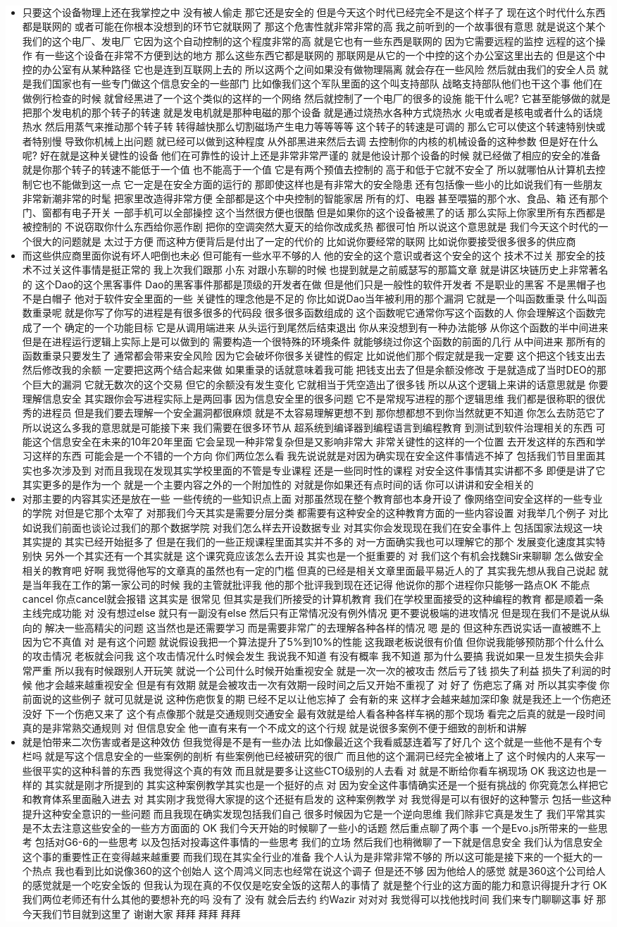 - 只要这个设备物理上还在我掌控之中 没有被人偷走 那它还是安全的 但是今天这个时代已经完全不是这个样子了 现在这个时代什么东西都是联网的 或者可能在你根本没想到的环节它就联网了 那这个危害性就非常非常的高 我之前听到的一个故事很有意思 就是说这个某个我们的这个电厂、发电厂 它因为这个自动控制的这个程度非常的高 就是它也有一些东西是联网的 因为它需要远程的监控 远程的这个操作 有一些这个设备在非常不方便到达的地方 那么这些东西它都是联网的 那联网是从它的一个中控的这个办公室这里出去的 但是这个中控的办公室有从某种路径 它也是连到互联网上去的 所以这两个之间如果没有做物理隔离 就会存在一些风险 然后就由我们的安全人员 就是我们国家也有一些专门做这个信息安全的一些部门 比如像我们这个军队里面的这个叫支持部队 战略支持部队他们也干这个事 他们在做例行检查的时候 就曾经黑进了一个这个类似的这样的一个网络 然后就控制了一个电厂的很多的设施 能干什么呢? 它甚至能够做的就是把那个发电机的那个转子的转速 就是发电机就是那种电磁的那个设备 就是通过烧热水各种方式烧热水 火电或者是核电或者什么的话烧热水 然后用蒸气来推动那个转子转 转得越快那么切割磁场产生电力等等等等 这个转子的转速是可调的 那么它可以使这个转速特别快或者特别慢 导致你机械上出问题 就已经可以做到这种程度 从外部黑进来然后去调 去控制你的内核的机械设备的这种参数 但是好在什么呢? 好在就是这种关键性的设备 他们在可靠性的设计上还是非常非常严谨的 就是他设计那个设备的时候 就已经做了相应的安全的准备 就是你那个转子的转速不能低于一个值 也不能高于一个值 它是有两个预值去控制的 高于和低于它就不安全了 所以就哪怕从计算机去控制它也不能做到这一点 它一定是在安全方面的运行的 那即使这样也是有非常大的安全隐患 还有包括像一些小的比如说我们有一些朋友 非常新潮非常的时髦 把家里改造得非常方便 全部都是这个中央控制的智能家居 所有的灯、电器 甚至喂猫的那个水、食品、箱 还有那个门、窗都有电子开关 一部手机可以全部操控 这个当然很方便也很酷 但是如果你的这个设备被黑了的话 那么实际上你家里所有东西都是被控制的 不说窃取你什么东西给你恶作剧 把你的空调突然大夏天的给你改成炙热 都很可怕 所以说这个意思就是 我们今天这个时代的一个很大的问题就是 太过于方便 而这种方便背后是付出了一定的代价的 比如说你要经常的联网 比如说你要接受很多很多的供应商
- 而这些供应商里面你说有坏人吧倒也未必 但可能有一些水平不够的人 他的安全的这个意识或者这个安全的这个 技术不过关 那安全的技术不过关这件事情是挺正常的 我上次我们跟那 小东 对跟小东聊的时候 也提到就是之前威瑟写的那篇文章 就是讲区块链历史上非常著名的 这个Dao的这个黑客事件 Dao的黑客事件那都是顶级的开发者在做 但是他们只是一般性的软件开发者 不是职业的黑客 不是黑帽子也不是白帽子 他对于软件安全里面的一些 关键性的理念他是不足的 你比如说Dao当年被利用的那个漏洞 它就是一个叫函数重录 什么叫函数重录呢 就是你写了你写的进程是有很多很多的代码段 很多很多函数组成的 这个函数呢它通常你写这个函数的人 你会理解这个函数完成了一个 确定的一个功能目标 它是从调用端进来 从头运行到尾然后结束退出 你从来没想到有一种办法能够 从你这个函数的半中间进来 但是在进程运行逻辑上实际上是可以做到的 需要构造一个很特殊的环境条件 就能够绕过你这个函数的前面的几行 从中间进来 那所有的函数重录只要发生了 通常都会带来安全风险 因为它会破坏你很多关键性的假定 比如说他们那个假定就是我一定要 这个把这个钱支出去 然后修改我的余额 一定要把这两个结合起来做 如果重录的话就意味着我可能 把钱支出去了但是余额没修改 于是就造成了当时DEO的那个巨大的漏洞 它就无数次的这个交易 但它的余额没有发生变化 它就相当于凭空造出了很多钱 所以从这个逻辑上来讲的话意思就是 你要理解信息安全 其实跟你会写进程实际上是两回事 因为信息安全里的很多问题 它不是常规写进程的那个逻辑思维 我们都是很称职的很优秀的进程员 但是我们要去理解一个安全漏洞都很麻烦 就是不太容易理解更想不到 那你想都想不到你当然就更不知道 你怎么去防范它了 所以说这么多我的意思就是可能接下来 我们需要在很多环节从 超系统到编译器到编程语言到编程教育 到测试到软件治理相关的东西 可能这个信息安全在未来的10年20年里面 它会呈现一种非常复杂但是又影响非常大 非常关键性的这样的一个位置 去开发这样的东西和学习这样的东西 可能会是一个不错的一个方向 你们两位怎么看 我先说说就是对因为确实现在安全这件事情逃不掉了 包括我们节目里面其实也多次涉及到 对而且我现在发现其实学校里面的不管是专业课程 还是一些同时性的课程 对安全这件事情其实讲都不多 即便是讲了它其实更多的是作为一个 就是一个主要内容之外的一个附加性的 对就是你如果还有点时间的话 你可以讲讲和安全相关的
- 对那主要的内容其实还是放在一些 一些传统的一些知识点上面 对那虽然现在整个教育部也本身开设了 像网络空间安全这样的一些专业的学院 对但是它那个太窄了 对那我们今天其实是需要分层分类 都需要有这种安全的这种教育方面的一些内容设置 对我举几个例子 对比如说我们前面也谈论过我们的那个数据学院 对我们怎么样去开设数据专业 对其实你会发现现在我们在安全事件上 包括国家法规这一块其实提的 其实已经开始挺多了 但是在我们的一些正规课程里面其实并不多的 对一方面确实我也可以理解它的那个 发展变化速度其实特别快 另外一个其实还有一个其实就是 这个课究竟应该怎么去开设 其实也是一个挺重要的 对 我们这个有机会找魏Sir来聊聊 怎么做安全相关的教育吧 好啊 我觉得他写的文章真的虽然也有一定的门槛 但真的已经是相关文章里面最平易近人的了 其实我先想从我自己说起 就是当年我在工作的第一家公司的时候 我的主管就批评我 他的那个批评我到现在还记得 他说你的那个进程你只能够一路点OK 不能点cancel 你点cancel就会报错 这其实是 很常见 但其实是我们所接受的计算机教育 我们在学校里面接受的这种编程的教育 都是顺着一条主线完成功能 对 没有想过else 就只有一副没有else 然后只有正常情况没有例外情况 更不要说极端的进攻情况 但是现在我们不是说从纵向的 解决一些高精尖的问题 这当然也是还需要学习 而是需要非常广的去理解各种各样的情况 嗯 是的 但这种东西说实话一直被瞧不上 因为它不真值 对 是有这个问题 就说假设我把一个算法提升了5%到10%的性能 这我跟老板说很有价值 但你说我能够预防那个什么什么的攻击情况 老板就会问我 这个攻击情况什么时候会发生 我说我不知道 有没有概率 我不知道 那为什么要搞 我说如果一旦发生损失会非常严重 所以我有时候跟别人开玩笑 就说一个公司什么时候开始重视安全 就是一次一次的被攻击 然后亏了钱 损失了利益 损失了利润的时候 他才会越来越重视安全 但是有有效期 就是会被攻击一次有效期一段时间之后又开始不重视了 对 好了 伤疤忘了痛 对 所以其实李俊 你前面说的这些例子 就可见就是说 这种伤疤恢复的期 已经不足以让他忘掉了 会有新的来 这样才会越来越加深印象 就是我还上一个伤疤还没好 下一个伤疤又来了 这个有点像那个就是交通规则交通安全 最有效就是给人看各种各样车祸的那个现场 看完之后真的就是一段时间真的是非常熟交通规则 对 但信息安全 他一直有来有一个不成文的这个行规 就是说很多案例不便于细致的剖析和讲解
- 就是怕带来二次伤害或者是这种效仿 但我觉得是不是有一些办法 比如像最近这个我看威瑟连着写了好几个 这个就是一些他不是有个专栏吗 就是写这个信息安全的一些案例的剖析 有些案例他已经被研究的很广 而且他的这个漏洞已经完全被堵上了 这个时候内的人来写一些很平实的这种科普的东西 我觉得这个真的有效 而且就是要多让这些CTO级别的人去看 对 就是不断给你看车祸现场 OK 我这边也是一样的 其实就是刚才所提到的 其实这种案例教学其实也是一个挺好的点 对 因为安全这件事情确实还是一个挺有挑战的 你究竟怎么样把它和教育体系里面融入进去 对 其实刚才我觉得大家提的这个还挺有启发的 这种案例教学 对 我觉得是可以有很好的这种警示 包括一些这种提升这种安全意识的一些问题 而且我现在确实发现包括我们自己 很多时候因为它是一个逆向思维 我们除非它真是发生了 我们平常其实是不太去注意这些安全的一些方方面面的 OK 我们今天开始的时候聊了一些小的话题 然后重点聊了两个事 一个是Evo.js所带来的一些思考 包括对G6-6的一些思考 以及包括对投毒这件事情的一些思考 我们的立场 然后我们也稍微聊了一下就是信息安全 我们认为信息安全这个事的重要性正在变得越来越重要 而我们现在其实全行业的准备 我个人认为是非常非常不够的 所以这可能是接下来的一个挺大的一个热点 我也看到比如说像360的这个创始人 这个周鸿义同志也经常在说这个调子 但是还不够 因为他给人的感觉 就是360这个公司给人的感觉就是一个吃安全饭的 但我认为现在真的不仅仅是吃安全饭的这帮人的事情了 就是整个行业的这方面的能力和意识得提升才行 OK 我们两位老师还有什么其他的要想补充的吗 没有了 没有 就会后去约 约Wazir 对对对 我觉得可以找他找时间 我们来专门聊聊这事 好 那今天我们节目就到这里了 谢谢大家 拜拜 拜拜 拜拜
